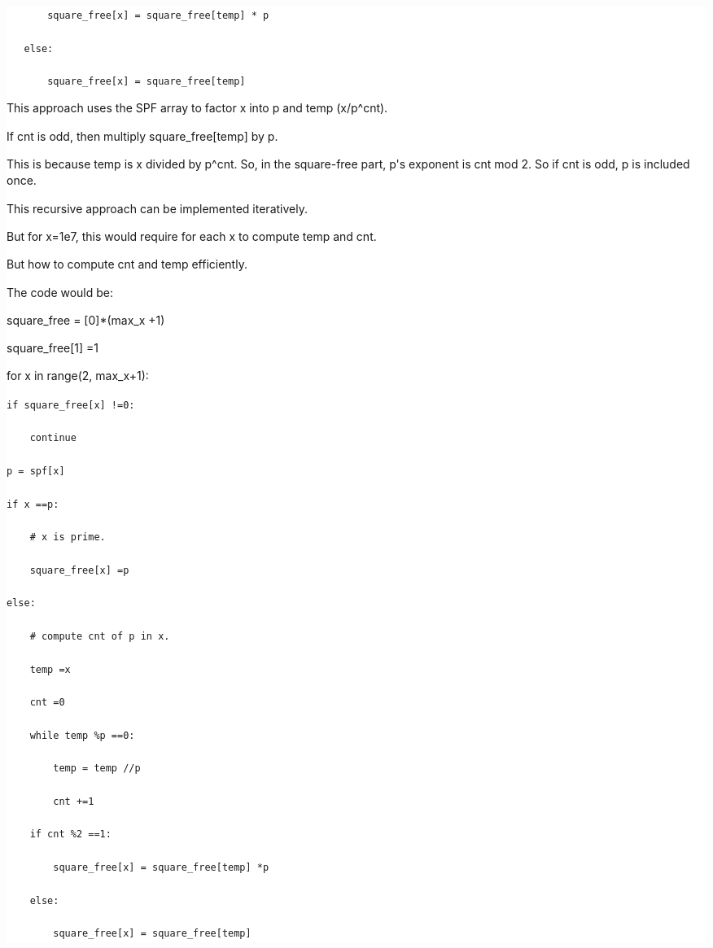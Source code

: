            square_free[x] = square_free[temp] * p

       else:

           square_free[x] = square_free[temp]

This approach uses the SPF array to factor x into p and temp (x/p^cnt).

If cnt is odd, then multiply square_free[temp] by p.

This is because temp is x divided by p^cnt. So, in the square-free part, p's exponent is cnt mod 2. So if cnt is odd, p is included once.

This recursive approach can be implemented iteratively.

But for x=1e7, this would require for each x to compute temp and cnt.

But how to compute cnt and temp efficiently.

The code would be:

square_free = [0]*(max_x +1)

square_free[1] =1

for x in range(2, max_x+1):

    if square_free[x] !=0:

        continue

    p = spf[x]

    if x ==p:

        # x is prime.

        square_free[x] =p

    else:

        # compute cnt of p in x.

        temp =x

        cnt =0

        while temp %p ==0:

            temp = temp //p

            cnt +=1

        if cnt %2 ==1:

            square_free[x] = square_free[temp] *p

        else:

            square_free[x] = square_free[temp]
